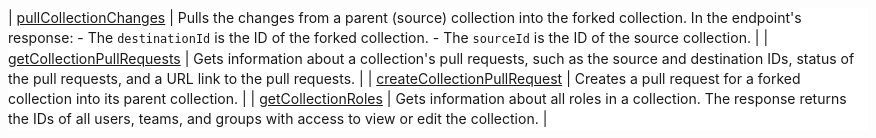 | [pullCollectionChanges](#pullcollectionchanges)               | Pulls the changes from a parent (source) collection into the forked collection. In the endpoint's response: - The `destinationId` is the ID of the forked collection. - The `sourceId` is the ID of the source collection.                                                                                                                                                                                                                                                                                                                                                                                                                                                                                                                                                                                                                                                                                                                                                                                                                                                                                                                                                                                                                                             |
| [getCollectionPullRequests](#getcollectionpullrequests)       | Gets information about a collection's pull requests, such as the source and destination IDs, status of the pull requests, and a URL link to the pull requests.                                                                                                                                                                                                                                                                                                                                                                                                                                                                                                                                                                                                                                                                                                                                                                                                                                                                                                                                                                                                                                                                                                         |
| [createCollectionPullRequest](#createcollectionpullrequest)   | Creates a pull request for a forked collection into its parent collection.                                                                                                                                                                                                                                                                                                                                                                                                                                                                                                                                                                                                                                                                                                                                                                                                                                                                                                                                                                                                                                                                                                                                                                                             |
| [getCollectionRoles](#getcollectionroles)                     | Gets information about all roles in a collection. The response returns the IDs of all users, teams, and groups with access to view or edit the collection.                                                                                                                                                                                                                                                                                                                                                                                                                                                                                                                                                                                                                                                                                                                                                                                                                                                                                                                                                                                                                                                                                                             |